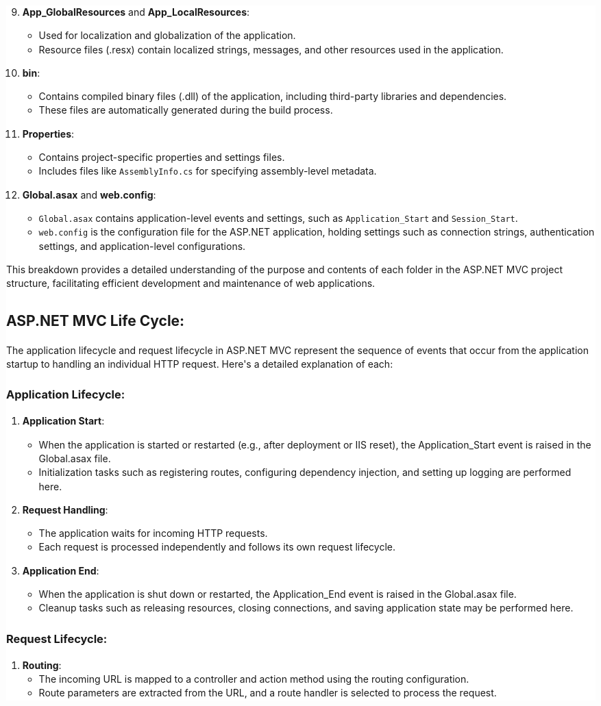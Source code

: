 9. **App_GlobalResources** and **App_LocalResources**:
   - Used for localization and globalization of the application.
   - Resource files (.resx) contain localized strings, messages, and other resources used in the application.

10. **bin**:
    - Contains compiled binary files (.dll) of the application, including third-party libraries and dependencies.
    - These files are automatically generated during the build process.

11. **Properties**:
    - Contains project-specific properties and settings files.
    - Includes files like `AssemblyInfo.cs` for specifying assembly-level metadata.

12. **Global.asax** and **web.config**:
    - `Global.asax` contains application-level events and settings, such as `Application_Start` and `Session_Start`.
    - `web.config` is the configuration file for the ASP.NET application, holding settings such as connection strings, authentication settings, and application-level configurations.

This breakdown provides a detailed understanding of the purpose and contents of each folder in the ASP.NET MVC project structure, facilitating efficient development and maintenance of web applications.

## **ASP.NET MVC Life Cycle:**

The application lifecycle and request lifecycle in ASP.NET MVC represent the sequence of events that occur from the application startup to handling an individual HTTP request. Here's a detailed explanation of each:

### Application Lifecycle:

1. **Application Start**:
   - When the application is started or restarted (e.g., after deployment or IIS reset), the Application_Start event is raised in the Global.asax file.
   - Initialization tasks such as registering routes, configuring dependency injection, and setting up logging are performed here.

2. **Request Handling**:
   - The application waits for incoming HTTP requests.
   - Each request is processed independently and follows its own request lifecycle.

3. **Application End**:
   - When the application is shut down or restarted, the Application_End event is raised in the Global.asax file.
   - Cleanup tasks such as releasing resources, closing connections, and saving application state may be performed here.

### Request Lifecycle:

1. **Routing**:
   - The incoming URL is mapped to a controller and action method using the routing configuration.
   - Route parameters are extracted from the URL, and a route handler is selected to process the request.

